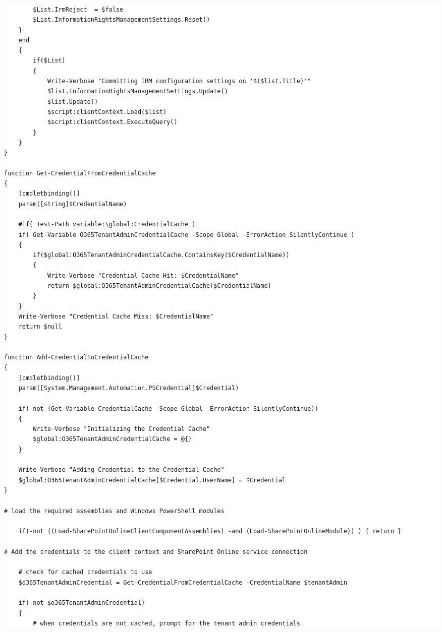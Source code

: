 ```
        $List.IrmReject  = $false
        $List.InformationRightsManagementSettings.Reset()
    }
    end
    {
        if($List)
        {
            Write-Verbose "Committing IRM configuration settings on '$($list.Title)'"
            $list.InformationRightsManagementSettings.Update()
            $list.Update()
            $script:clientContext.Load($list)
            $script:clientContext.ExecuteQuery()
        }
    }
}

function Get-CredentialFromCredentialCache
{
    [cmdletbinding()]
    param([string]$CredentialName)

    #if( Test-Path variable:\global:CredentialCache )
    if( Get-Variable O365TenantAdminCredentialCache -Scope Global -ErrorAction SilentlyContinue )
    {
        if($global:O365TenantAdminCredentialCache.ContainsKey($CredentialName))
        {
            Write-Verbose "Credential Cache Hit: $CredentialName"
            return $global:O365TenantAdminCredentialCache[$CredentialName]
        }
    }
    Write-Verbose "Credential Cache Miss: $CredentialName"
    return $null
}

function Add-CredentialToCredentialCache
{
    [cmdletbinding()]
    param([System.Management.Automation.PSCredential]$Credential)

    if(-not (Get-Variable CredentialCache -Scope Global -ErrorAction SilentlyContinue))
    {
        Write-Verbose "Initializing the Credential Cache"
        $global:O365TenantAdminCredentialCache = @{}
    }

    Write-Verbose "Adding Credential to the Credential Cache"
    $global:O365TenantAdminCredentialCache[$Credential.UserName] = $Credential
}

# load the required assemblies and Windows PowerShell modules

    if(-not ((Load-SharePointOnlineClientComponentAssemblies) -and (Load-SharePointOnlineModule)) ) { return }

# Add the credentials to the client context and SharePoint Online service connection

    # check for cached credentials to use
    $o365TenantAdminCredential = Get-CredentialFromCredentialCache -CredentialName $tenantAdmin

    if(-not $o365TenantAdminCredential)
    {
        # when credentials are not cached, prompt for the tenant admin credentials
```